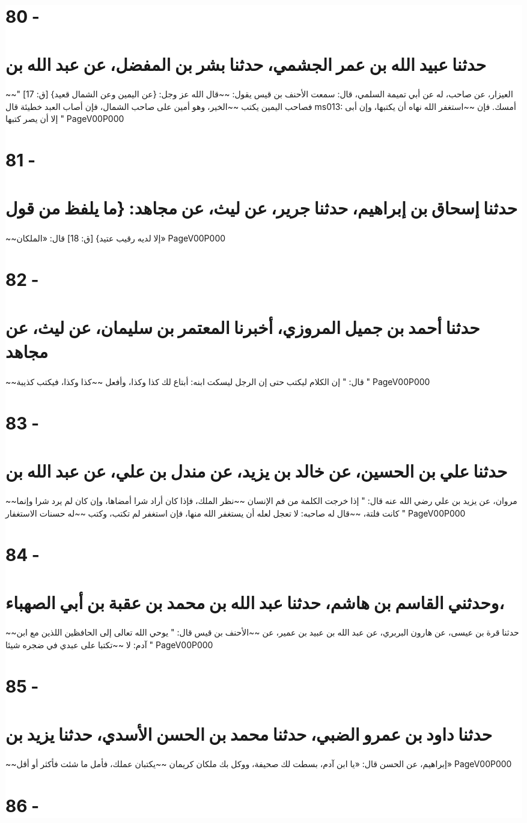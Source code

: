 # 80 - 
# حدثنا عبيد الله بن عمر الجشمي، حدثنا بشر بن المفضل، عن عبد الله بن
~~العيزار، عن صاحب، له عن أبي تميمة السلمي، قال: سمعت الأحنف بن قيس يقول:
~~قال الله عز وجل: {عن اليمين وعن الشمال قعيد} [ق: 17] " فصاحب اليمين يكتب
~~الخير، وهو أمين على صاحب الشمال، فإن أصاب العبد خطيئة قال ms013: أمسك. فإن
~~استغفر الله نهاه أن يكتبها، وإن أبى إلا أن يصر كتبها "
PageV00P000
# 81 - 
# حدثنا إسحاق بن إبراهيم، حدثنا جرير، عن ليث، عن مجاهد: {ما يلفظ من قول
~~إلا لديه رقيب عتيد} [ق: 18] قال: «الملكان»
PageV00P000
# 82 - 
# حدثنا أحمد بن جميل المروزي، أخبرنا المعتمر بن سليمان، عن ليث، عن مجاهد
~~قال: " إن الكلام ليكتب حتى إن الرجل ليسكت ابنه: أبتاع لك كذا وكذا، وأفعل
~~كذا وكذا، فيكتب كذيبة "
PageV00P000
# 83 - 
# حدثنا علي بن الحسين، عن خالد بن يزيد، عن مندل بن علي، عن عبد الله بن
~~مروان، عن يزيد بن علي رضي الله عنه قال: " إذا خرجت الكلمة من فم الإنسان
~~نظر الملك، فإذا كان أراد شرا أمضاها، وإن كان لم يرد شرا وإنما كانت فلتة،
~~قال له صاحبه: لا تعجل لعله أن يستغفر الله منها، فإن استغفر لم تكتب، وكتب
~~له حسنات الاستغفار "
PageV00P000
# 84 - 
# وحدثني القاسم بن هاشم، حدثنا عبد الله بن محمد بن عقبة بن أبي الصهباء،
~~حدثنا قرة بن عيسى، عن هارون البربري، عن عبد الله بن عبيد بن عمير، عن
~~الأحنف بن قيس قال: " يوحي الله تعالى إلى الحافظين اللذين مع ابن آدم: لا
~~تكتبا على عبدي في ضجره شيئا "
PageV00P000
# 85 - 
# حدثنا داود بن عمرو الضبي، حدثنا محمد بن الحسن الأسدي، حدثنا يزيد بن
~~إبراهيم، عن الحسن قال: «يا ابن آدم، بسطت لك صحيفة، ووكل بك ملكان كريمان
~~يكتبان عملك، فأمل ما شئت فأكثر أو أقل»
PageV00P000
# 86 - 